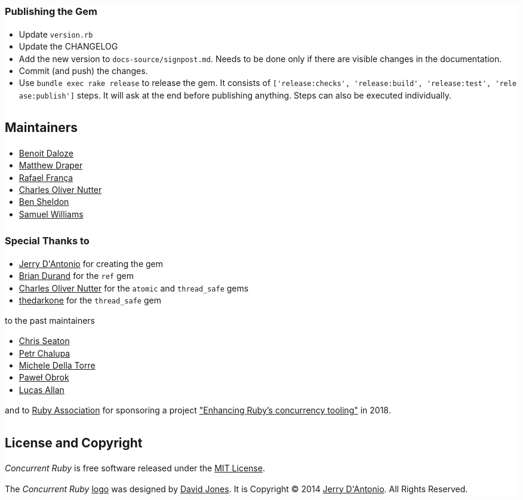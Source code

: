 ### Publishing the Gem

- Update `version.rb`
- Update the CHANGELOG
- Add the new version to `docs-source/signpost.md`. Needs to be done only if there are visible changes in the documentation.
- Commit (and push) the changes.
- Use `bundle exec rake release` to release the gem.
  It consists of `['release:checks', 'release:build', 'release:test', 'release:publish']` steps.
  It will ask at the end before publishing anything. Steps can also be executed individually.

## Maintainers

- [Benoit Daloze](https://github.com/eregon)
- [Matthew Draper](https://github.com/matthewd)
- [Rafael França](https://github.com/rafaelfranca)
- [Charles Oliver Nutter](https://github.com/headius)
- [Ben Sheldon](https://github.com/bensheldon)
- [Samuel Williams](https://github.com/ioquatix)

### Special Thanks to

- [Jerry D'Antonio](https://github.com/jdantonio) for creating the gem
- [Brian Durand](https://github.com/bdurand) for the `ref` gem
- [Charles Oliver Nutter](https://github.com/headius) for the `atomic` and `thread_safe` gems
- [thedarkone](https://github.com/thedarkone) for the `thread_safe` gem

to the past maintainers

- [Chris Seaton](https://github.com/chrisseaton)
- [Petr Chalupa](https://github.com/pitr-ch)
- [Michele Della Torre](https://github.com/mighe)
- [Paweł Obrok](https://github.com/obrok)
- [Lucas Allan](https://github.com/lucasallan)

and to [Ruby Association](https://www.ruby.or.jp/en/) for sponsoring a project
["Enhancing Ruby’s concurrency tooling"](https://www.ruby.or.jp/en/news/20181106) in 2018.

## License and Copyright

_Concurrent Ruby_ is free software released under the
[MIT License](http://www.opensource.org/licenses/MIT).

The _Concurrent Ruby_ [logo](https://raw.githubusercontent.com/ruby-concurrency/concurrent-ruby/master/docs-source/logo/concurrent-ruby-logo-300x300.png) was
designed by [David Jones](https://twitter.com/zombyboy). It is Copyright &copy; 2014
[Jerry D'Antonio](https://twitter.com/jerrydantonio). All Rights Reserved.
